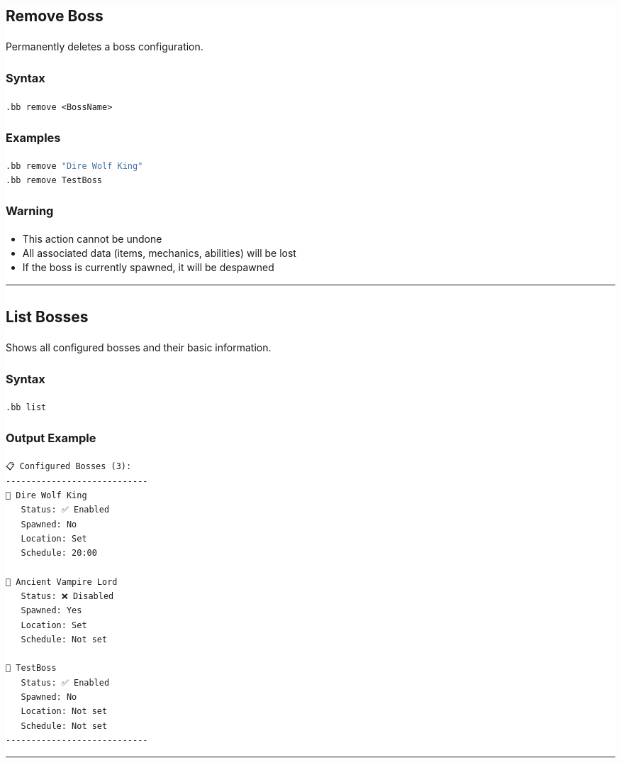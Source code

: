 
## Remove Boss

Permanently deletes a boss configuration.

### Syntax
```
.bb remove <BossName>
```

### Examples
```bash
.bb remove "Dire Wolf King"
.bb remove TestBoss
```

### Warning
- This action cannot be undone
- All associated data (items, mechanics, abilities) will be lost
- If the boss is currently spawned, it will be despawned

---

## List Bosses

Shows all configured bosses and their basic information.

### Syntax
```
.bb list
```

### Output Example
```
📋 Configured Bosses (3):
----------------------------
🐺 Dire Wolf King
   Status: ✅ Enabled
   Spawned: No
   Location: Set
   Schedule: 20:00

🦇 Ancient Vampire Lord
   Status: ❌ Disabled
   Spawned: Yes
   Location: Set
   Schedule: Not set

🧪 TestBoss
   Status: ✅ Enabled
   Spawned: No
   Location: Not set
   Schedule: Not set
----------------------------
```

---